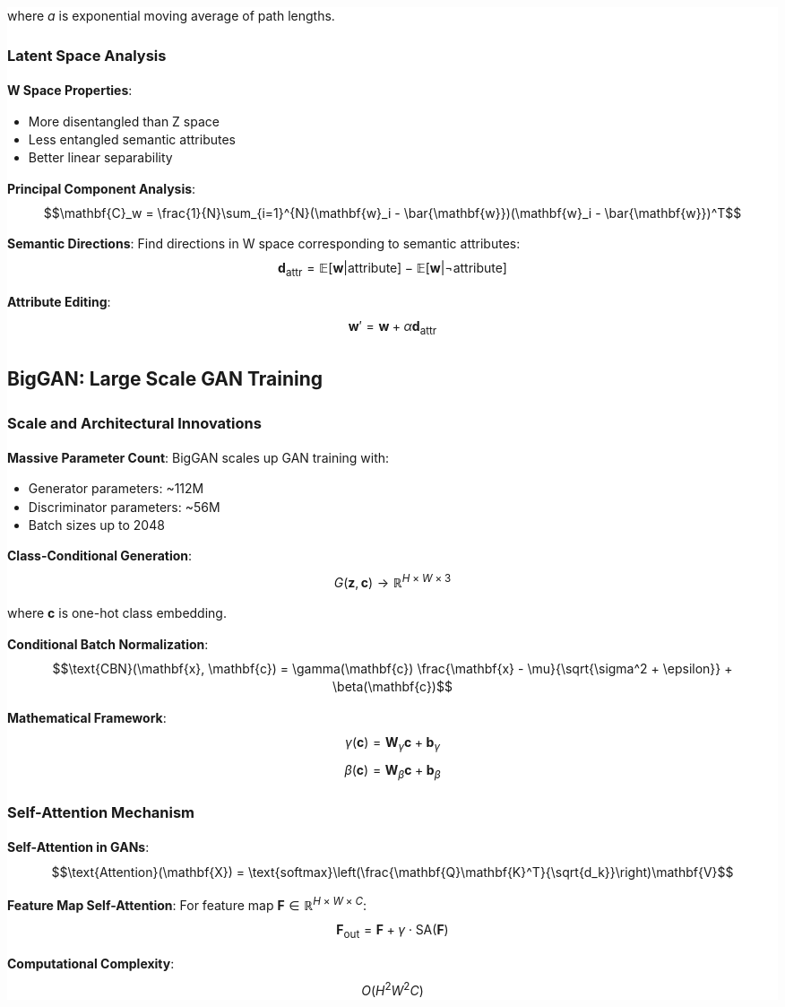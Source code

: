 where $a$ is exponential moving average of path lengths.

### Latent Space Analysis

**W Space Properties**:
- More disentangled than Z space
- Less entangled semantic attributes
- Better linear separability

**Principal Component Analysis**:
$$\mathbf{C}_w = \frac{1}{N}\sum_{i=1}^{N}(\mathbf{w}_i - \bar{\mathbf{w}})(\mathbf{w}_i - \bar{\mathbf{w}})^T$$

**Semantic Directions**:
Find directions in W space corresponding to semantic attributes:
$$\mathbf{d}_{\text{attr}} = \mathbb{E}[\mathbf{w}|\text{attribute}] - \mathbb{E}[\mathbf{w}|\neg\text{attribute}]$$

**Attribute Editing**:
$$\mathbf{w}' = \mathbf{w} + \alpha \mathbf{d}_{\text{attr}}$$

## BigGAN: Large Scale GAN Training

### Scale and Architectural Innovations

**Massive Parameter Count**:
BigGAN scales up GAN training with:
- Generator parameters: ~112M
- Discriminator parameters: ~56M
- Batch sizes up to 2048

**Class-Conditional Generation**:
$$G(\mathbf{z}, \mathbf{c}) \rightarrow \mathbb{R}^{H \times W \times 3}$$

where $\mathbf{c}$ is one-hot class embedding.

**Conditional Batch Normalization**:
$$\text{CBN}(\mathbf{x}, \mathbf{c}) = \gamma(\mathbf{c}) \frac{\mathbf{x} - \mu}{\sqrt{\sigma^2 + \epsilon}} + \beta(\mathbf{c})$$

**Mathematical Framework**:
$$\gamma(\mathbf{c}) = \mathbf{W}_\gamma \mathbf{c} + \mathbf{b}_\gamma$$
$$\beta(\mathbf{c}) = \mathbf{W}_\beta \mathbf{c} + \mathbf{b}_\beta$$

### Self-Attention Mechanism

**Self-Attention in GANs**:
$$\text{Attention}(\mathbf{X}) = \text{softmax}\left(\frac{\mathbf{Q}\mathbf{K}^T}{\sqrt{d_k}}\right)\mathbf{V}$$

**Feature Map Self-Attention**:
For feature map $\mathbf{F} \in \mathbb{R}^{H \times W \times C}$:
$$\mathbf{F}_{\text{out}} = \mathbf{F} + \gamma \cdot \text{SA}(\mathbf{F})$$

**Computational Complexity**:
$$O(H^2W^2C)$$
